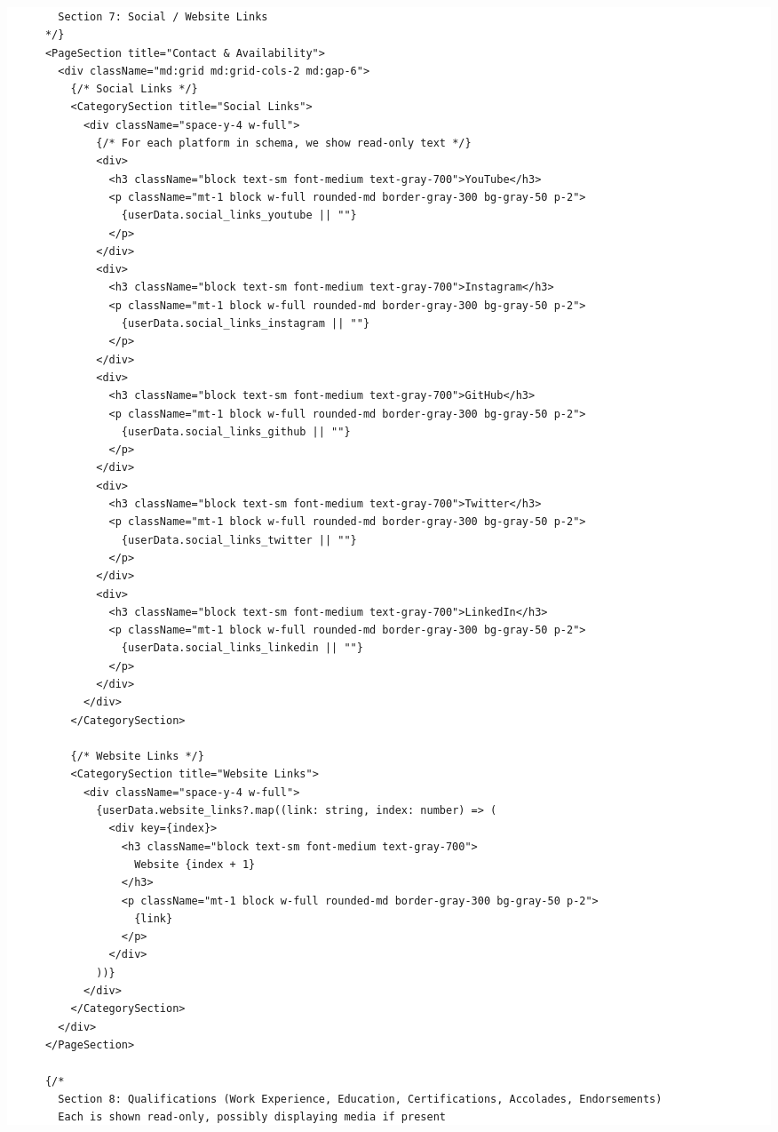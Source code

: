 ```tsx
        Section 7: Social / Website Links
      */}
      <PageSection title="Contact & Availability">
        <div className="md:grid md:grid-cols-2 md:gap-6">
          {/* Social Links */}
          <CategorySection title="Social Links">
            <div className="space-y-4 w-full">
              {/* For each platform in schema, we show read-only text */}
              <div>
                <h3 className="block text-sm font-medium text-gray-700">YouTube</h3>
                <p className="mt-1 block w-full rounded-md border-gray-300 bg-gray-50 p-2">
                  {userData.social_links_youtube || ""}
                </p>
              </div>
              <div>
                <h3 className="block text-sm font-medium text-gray-700">Instagram</h3>
                <p className="mt-1 block w-full rounded-md border-gray-300 bg-gray-50 p-2">
                  {userData.social_links_instagram || ""}
                </p>
              </div>
              <div>
                <h3 className="block text-sm font-medium text-gray-700">GitHub</h3>
                <p className="mt-1 block w-full rounded-md border-gray-300 bg-gray-50 p-2">
                  {userData.social_links_github || ""}
                </p>
              </div>
              <div>
                <h3 className="block text-sm font-medium text-gray-700">Twitter</h3>
                <p className="mt-1 block w-full rounded-md border-gray-300 bg-gray-50 p-2">
                  {userData.social_links_twitter || ""}
                </p>
              </div>
              <div>
                <h3 className="block text-sm font-medium text-gray-700">LinkedIn</h3>
                <p className="mt-1 block w-full rounded-md border-gray-300 bg-gray-50 p-2">
                  {userData.social_links_linkedin || ""}
                </p>
              </div>
            </div>
          </CategorySection>

          {/* Website Links */}
          <CategorySection title="Website Links">
            <div className="space-y-4 w-full">
              {userData.website_links?.map((link: string, index: number) => (
                <div key={index}>
                  <h3 className="block text-sm font-medium text-gray-700">
                    Website {index + 1}
                  </h3>
                  <p className="mt-1 block w-full rounded-md border-gray-300 bg-gray-50 p-2">
                    {link}
                  </p>
                </div>
              ))}
            </div>
          </CategorySection>
        </div>
      </PageSection>

      {/*
        Section 8: Qualifications (Work Experience, Education, Certifications, Accolades, Endorsements)
        Each is shown read-only, possibly displaying media if present
```